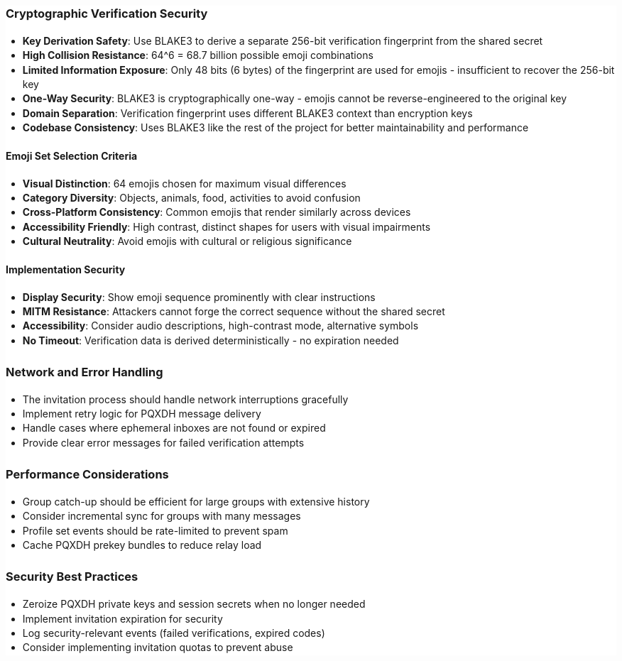 ### Cryptographic Verification Security
- **Key Derivation Safety**: Use BLAKE3 to derive a separate 256-bit verification fingerprint from the shared secret
- **High Collision Resistance**: 64^6 = 68.7 billion possible emoji combinations
- **Limited Information Exposure**: Only 48 bits (6 bytes) of the fingerprint are used for emojis - insufficient to recover the 256-bit key
- **One-Way Security**: BLAKE3 is cryptographically one-way - emojis cannot be reverse-engineered to the original key
- **Domain Separation**: Verification fingerprint uses different BLAKE3 context than encryption keys
- **Codebase Consistency**: Uses BLAKE3 like the rest of the project for better maintainability and performance

#### **Emoji Set Selection Criteria**
- **Visual Distinction**: 64 emojis chosen for maximum visual differences
- **Category Diversity**: Objects, animals, food, activities to avoid confusion
- **Cross-Platform Consistency**: Common emojis that render similarly across devices
- **Accessibility Friendly**: High contrast, distinct shapes for users with visual impairments
- **Cultural Neutrality**: Avoid emojis with cultural or religious significance

#### **Implementation Security**
- **Display Security**: Show emoji sequence prominently with clear instructions
- **MITM Resistance**: Attackers cannot forge the correct sequence without the shared secret
- **Accessibility**: Consider audio descriptions, high-contrast mode, alternative symbols
- **No Timeout**: Verification data is derived deterministically - no expiration needed

### Network and Error Handling
- The invitation process should handle network interruptions gracefully
- Implement retry logic for PQXDH message delivery
- Handle cases where ephemeral inboxes are not found or expired
- Provide clear error messages for failed verification attempts

### Performance Considerations
- Group catch-up should be efficient for large groups with extensive history
- Consider incremental sync for groups with many messages
- Profile set events should be rate-limited to prevent spam
- Cache PQXDH prekey bundles to reduce relay load

### Security Best Practices
- Zeroize PQXDH private keys and session secrets when no longer needed
- Implement invitation expiration for security
- Log security-relevant events (failed verifications, expired codes)
- Consider implementing invitation quotas to prevent abuse
